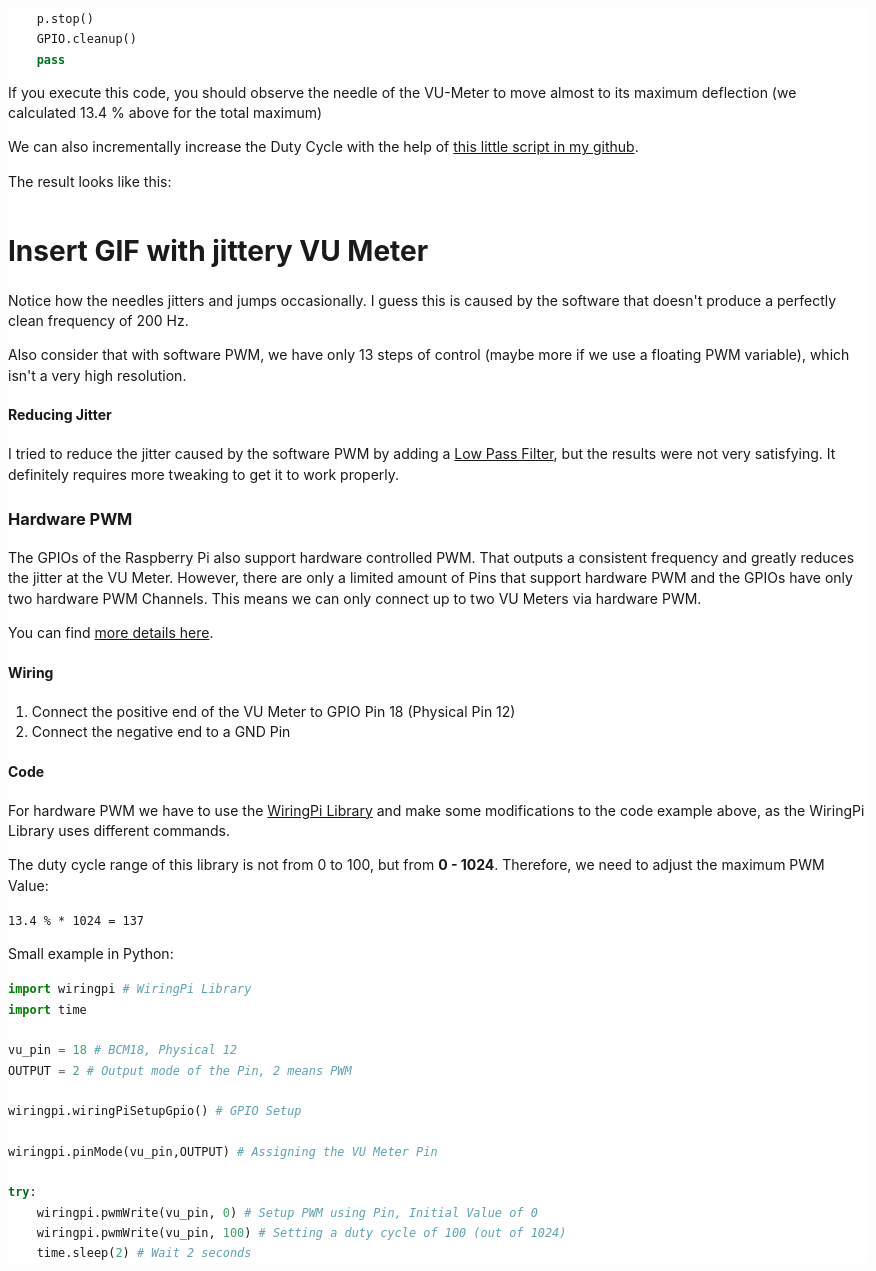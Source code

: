 ```python
    p.stop()
    GPIO.cleanup()
    pass
```

If you execute this code, you should observe the needle of the VU-Meter to move almost to its maximum deflection (we calculated 13.4 % above for the total maximum)

We can also incrementally increase the Duty Cycle with the help of [this little script in my github](https://github.com/mrwunderbar666/rpi-vumonitor-python/blob/master/calibration-tools/pwm_test.py).

The result looks like this:

# Insert GIF with jittery VU Meter

Notice how the needles jitters and jumps occasionally. I guess this is caused by the software that doesn't produce a perfectly clean frequency of 200 Hz.

Also consider that with software PWM, we have only 13 steps of control (maybe more if we use a floating PWM variable), which isn't a very high resolution.

#### Reducing Jitter

I tried to reduce the jitter caused by the software PWM by adding a [Low Pass Filter](http://www.learningaboutelectronics.com/Articles/Low-pass-filter-calculator.php), but the results were not very satisfying. It definitely requires more tweaking to get it to work properly.

### Hardware PWM

The GPIOs of the Raspberry Pi also support hardware controlled PWM. That outputs a consistent frequency and greatly reduces the jitter at the VU Meter. However, there are only a limited amount of Pins that support hardware PWM and the GPIOs have only two hardware PWM Channels. This means we can only connect up to two VU Meters via hardware PWM.

You can find [more details here](https://pinout.xyz/pinout/pin12_gpio18).

#### Wiring

1. Connect the positive end of the VU Meter to GPIO Pin 18 (Physical Pin 12)
1. Connect the negative end to a GND Pin

#### Code
For hardware PWM we have to use the [WiringPi Library](https://github.com/WiringPi/WiringPi-Python) and make some modifications to the code example above, as the WiringPi Library uses different commands.

The duty cycle range of this library is not from 0 to 100, but from **0 - 1024**. Therefore, we need to adjust the maximum PWM Value:

    13.4 % * 1024 = 137
    
Small example in Python:

```python
import wiringpi # WiringPi Library
import time

vu_pin = 18 # BCM18, Physical 12
OUTPUT = 2 # Output mode of the Pin, 2 means PWM

wiringpi.wiringPiSetupGpio() # GPIO Setup

wiringpi.pinMode(vu_pin,OUTPUT) # Assigning the VU Meter Pin

try:
    wiringpi.pwmWrite(vu_pin, 0) # Setup PWM using Pin, Initial Value of 0
    wiringpi.pwmWrite(vu_pin, 100) # Setting a duty cycle of 100 (out of 1024)
    time.sleep(2) # Wait 2 seconds
```